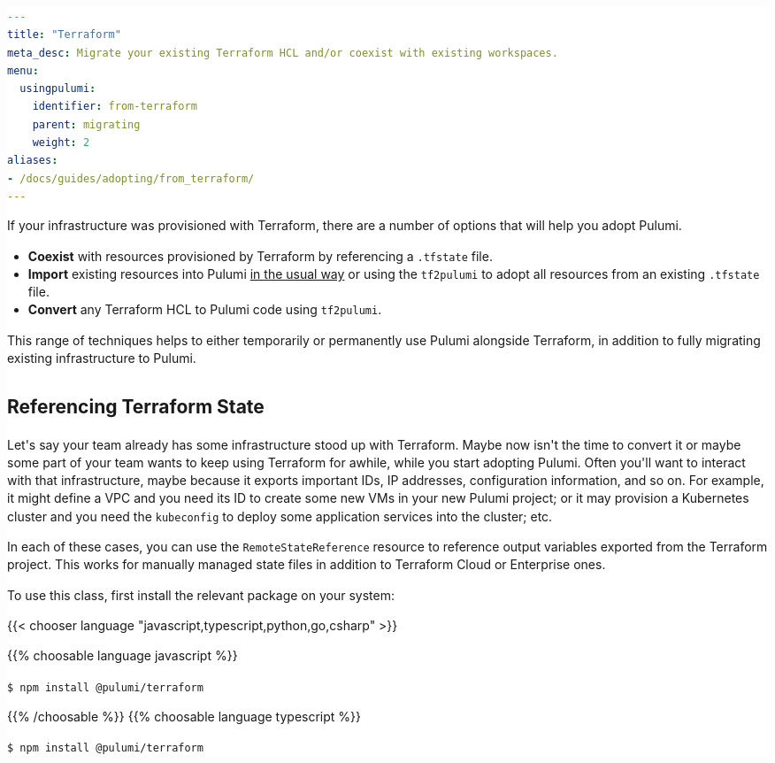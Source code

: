 ```yaml
---
title: "Terraform"
meta_desc: Migrate your existing Terraform HCL and/or coexist with existing workspaces.
menu:
  usingpulumi:
    identifier: from-terraform
    parent: migrating
    weight: 2
aliases:
- /docs/guides/adopting/from_terraform/
---
```


If your infrastructure was provisioned with Terraform, there are a number of options that will help you adopt Pulumi.

* **Coexist** with resources provisioned by Terraform by referencing a `.tfstate` file.
* **Import** existing resources into Pulumi [in the usual way](/docs/guides/adopting/import/) or using the `tf2pulumi` to adopt all resources from an existing `.tfstate` file.
* **Convert** any Terraform HCL to Pulumi code using `tf2pulumi`.

This range of techniques helps to either temporarily or permanently use Pulumi alongside Terraform, in addition to fully migrating existing infrastructure to Pulumi.

## Referencing Terraform State

Let's say your team already has some infrastructure stood up with Terraform. Maybe now isn't the time to convert it or maybe some part of your team wants to keep using Terraform for awhile, while you start adopting Pulumi. Often you'll want to interact with that infrastructure, maybe because it exports important IDs, IP addresses, configuration information, and so on. For example, it might define a VPC and you need its ID to create some new VMs in your new Pulumi project; or it may provision a Kubernetes cluster and you need the `kubeconfig` to deploy some application services into the cluster; etc.

In each of these cases, you can use the `RemoteStateReference` resource to reference output variables exported from the Terraform project. This works for manually managed state files in addition to Terraform Cloud or Enterprise ones.

To use this class, first install the relevant package on your system:

{{< chooser language "javascript,typescript,python,go,csharp" >}}

{{% choosable language javascript %}}

```bash
$ npm install @pulumi/terraform
```

{{% /choosable %}}
{{% choosable language typescript %}}

```bash
$ npm install @pulumi/terraform
```
